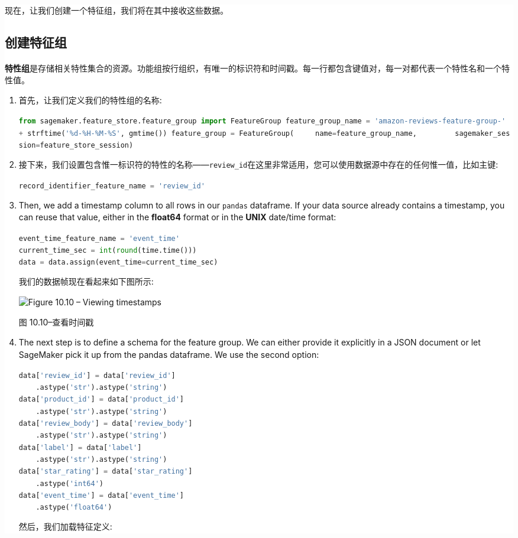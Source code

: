 现在，让我们创建一个特征组，我们将在其中接收这些数据。

## 创建特征组

**特性组**是存储相关特性集合的资源。功能组按行组织，有唯一的标识符和时间戳。每一行都包含键值对，每一对都代表一个特性名和一个特性值。

1.  首先，让我们定义我们的特性组的名称:

    ```py
    from sagemaker.feature_store.feature_group import FeatureGroup feature_group_name = 'amazon-reviews-feature-group-' + strftime('%d-%H-%M-%S', gmtime()) feature_group = FeatureGroup(     name=feature_group_name,         sagemaker_session=feature_store_session)
    ```

2.  接下来，我们设置包含惟一标识符的特性的名称——`review_id`在这里非常适用，您可以使用数据源中存在的任何惟一值，比如主键:

    ```py
    record_identifier_feature_name = 'review_id'
    ```

3.  Then, we add a timestamp column to all rows in our `pandas` dataframe. If your data source already contains a timestamp, you can reuse that value, either in the **float64** format or in the **UNIX** date/time format:

    ```py
    event_time_feature_name = 'event_time'
    current_time_sec = int(round(time.time()))
    data = data.assign(event_time=current_time_sec)
    ```

    我们的数据帧现在看起来如下图所示:

    ![Figure 10.10 – Viewing timestamps
    ](img/B17705_10_10.jpg)

    图 10.10–查看时间戳

4.  The next step is to define a schema for the feature group. We can either provide it explicitly in a JSON document or let SageMaker pick it up from the pandas dataframe. We use the second option:

    ```py
    data['review_id'] = data['review_id']
        .astype('str').astype('string')
    data['product_id'] = data['product_id']
        .astype('str').astype('string')
    data['review_body'] = data['review_body']
        .astype('str').astype('string')
    data['label'] = data['label']
        .astype('str').astype('string')
    data['star_rating'] = data['star_rating']
        .astype('int64')
    data['event_time'] = data['event_time']
        .astype('float64')
    ```

    然后，我们加载特征定义:
